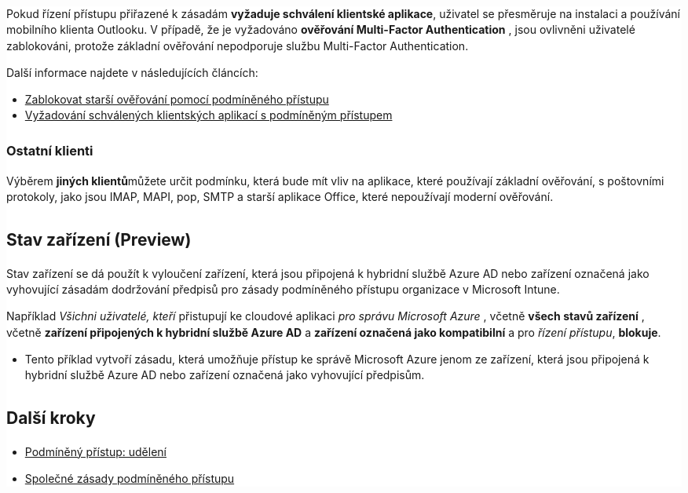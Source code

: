 Pokud řízení přístupu přiřazené k zásadám **vyžaduje schválení klientské aplikace**, uživatel se přesměruje na instalaci a používání mobilního klienta Outlooku. V případě, že je vyžadováno **ověřování Multi-Factor Authentication** , jsou ovlivněni uživatelé zablokováni, protože základní ověřování nepodporuje službu Multi-Factor Authentication.

Další informace najdete v následujících článcích:

- [Zablokovat starší ověřování pomocí podmíněného přístupu](block-legacy-authentication.md)
- [Vyžadování schválených klientských aplikací s podmíněným přístupem](app-based-conditional-access.md)

### <a name="other-clients"></a>Ostatní klienti

Výběrem **jiných klientů**můžete určit podmínku, která bude mít vliv na aplikace, které používají základní ověřování, s poštovními protokoly, jako jsou IMAP, MAPI, pop, SMTP a starší aplikace Office, které nepoužívají moderní ověřování.

## <a name="device-state-preview"></a>Stav zařízení (Preview)

Stav zařízení se dá použít k vyloučení zařízení, která jsou připojená k hybridní službě Azure AD nebo zařízení označená jako vyhovující zásadám dodržování předpisů pro zásady podmíněného přístupu organizace v Microsoft Intune.

Například *Všichni uživatelé, kteří* přistupují ke cloudové aplikaci *pro správu Microsoft Azure* , včetně **všech stavů zařízení** , včetně **zařízení připojených k hybridní službě Azure AD** a **zařízení označená jako kompatibilní** a pro *řízení přístupu*, **blokuje**. 
   - Tento příklad vytvoří zásadu, která umožňuje přístup ke správě Microsoft Azure jenom ze zařízení, která jsou připojená k hybridní službě Azure AD nebo zařízení označená jako vyhovující předpisům.

## <a name="next-steps"></a>Další kroky

- [Podmíněný přístup: udělení](concept-conditional-access-grant.md)

- [Společné zásady podmíněného přístupu](concept-conditional-access-policy-common.md)
